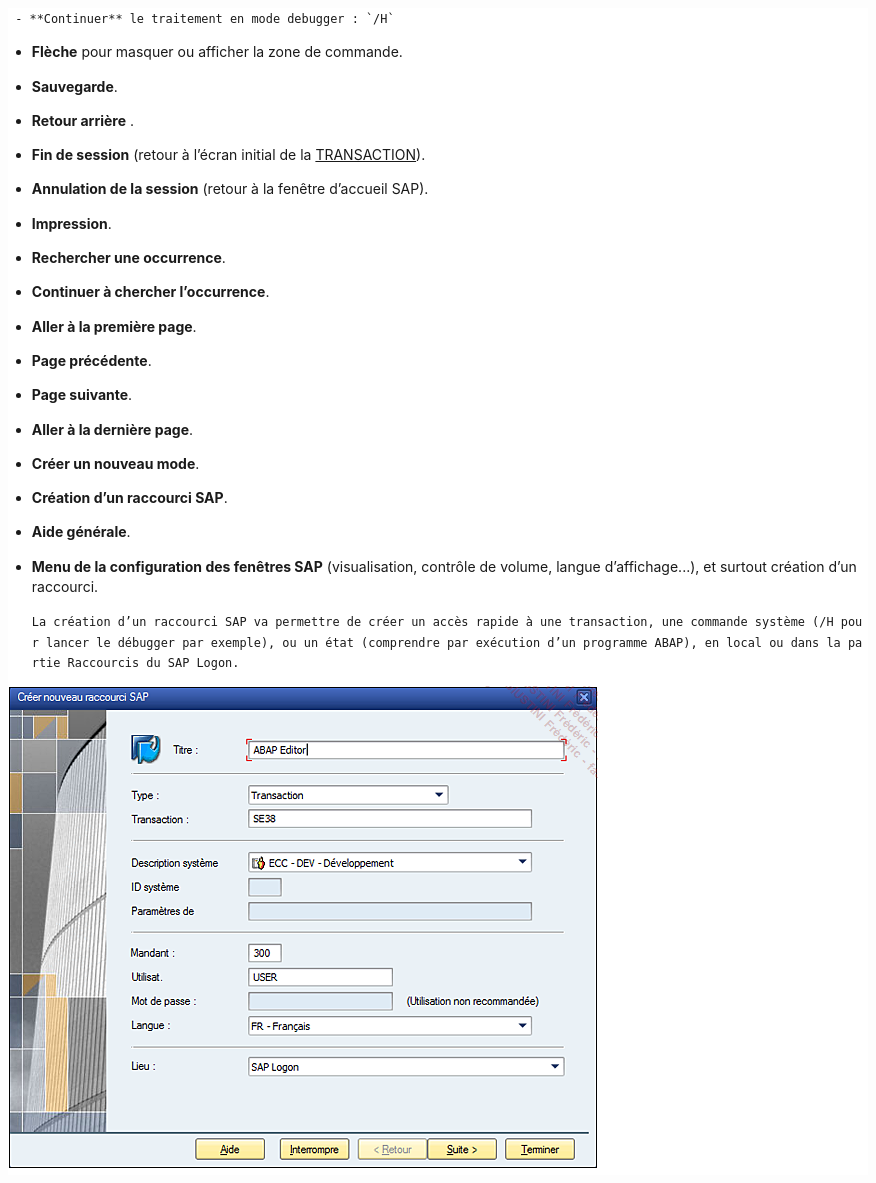      - **Continuer** le traitement en mode debugger : `/H`

- **Flèche** pour masquer ou afficher la zone de commande.

- **Sauvegarde**.

- **Retour arrière** .

- **Fin de session** (retour à l’écran initial de la [TRANSACTION](03_Transactions.md)).

- **Annulation de la session** (retour à la fenêtre d’accueil SAP).

- **Impression**.

- **Rechercher une occurrence**.

- **Continuer à chercher l’occurrence**.

- **Aller à la première page**.

- **Page précédente**.

- **Page suivante**.

- **Aller à la dernière page**.

- **Créer un nouveau mode**.

- **Création d’un raccourci SAP**.

- **Aide générale**.

- **Menu de la configuration des fenêtres SAP** (visualisation, contrôle de volume, langue d’affichage...), et surtout création d’un raccourci.

      La création d’un raccourci SAP va permettre de créer un accès rapide à une transaction, une commande système (/H pour lancer le débugger par exemple), ou un état (comprendre par exécution d’un programme ABAP), en local ou dans la partie Raccourcis du SAP Logon.

![](../ressources/03_02_11.png)

